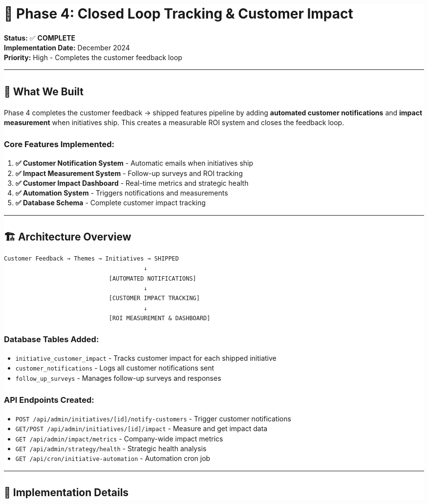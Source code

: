 # 🚀 Phase 4: Closed Loop Tracking & Customer Impact

**Status:** ✅ **COMPLETE**  
**Implementation Date:** December 2024  
**Priority:** High - Completes the customer feedback loop

---

## 🎯 What We Built

Phase 4 completes the customer feedback → shipped features pipeline by adding **automated customer notifications** and **impact measurement** when initiatives ship. This creates a measurable ROI system and closes the feedback loop.

### **Core Features Implemented:**

1. **✅ Customer Notification System** - Automatic emails when initiatives ship
2. **✅ Impact Measurement System** - Follow-up surveys and ROI tracking  
3. **✅ Customer Impact Dashboard** - Real-time metrics and strategic health
4. **✅ Automation System** - Triggers notifications and measurements
5. **✅ Database Schema** - Complete customer impact tracking

---

## 🏗️ Architecture Overview

```
Customer Feedback → Themes → Initiatives → SHIPPED
                                        ↓
                              [AUTOMATED NOTIFICATIONS]
                                        ↓
                              [CUSTOMER IMPACT TRACKING]
                                        ↓
                              [ROI MEASUREMENT & DASHBOARD]
```

### **Database Tables Added:**
- `initiative_customer_impact` - Tracks customer impact for each shipped initiative
- `customer_notifications` - Logs all customer notifications sent
- `follow_up_surveys` - Manages follow-up surveys and responses

### **API Endpoints Created:**
- `POST /api/admin/initiatives/[id]/notify-customers` - Trigger customer notifications
- `GET/POST /api/admin/initiatives/[id]/impact` - Measure and get impact data
- `GET /api/admin/impact/metrics` - Company-wide impact metrics
- `GET /api/admin/strategy/health` - Strategic health analysis
- `GET /api/cron/initiative-automation` - Automation cron job

---

## 🔧 Implementation Details
